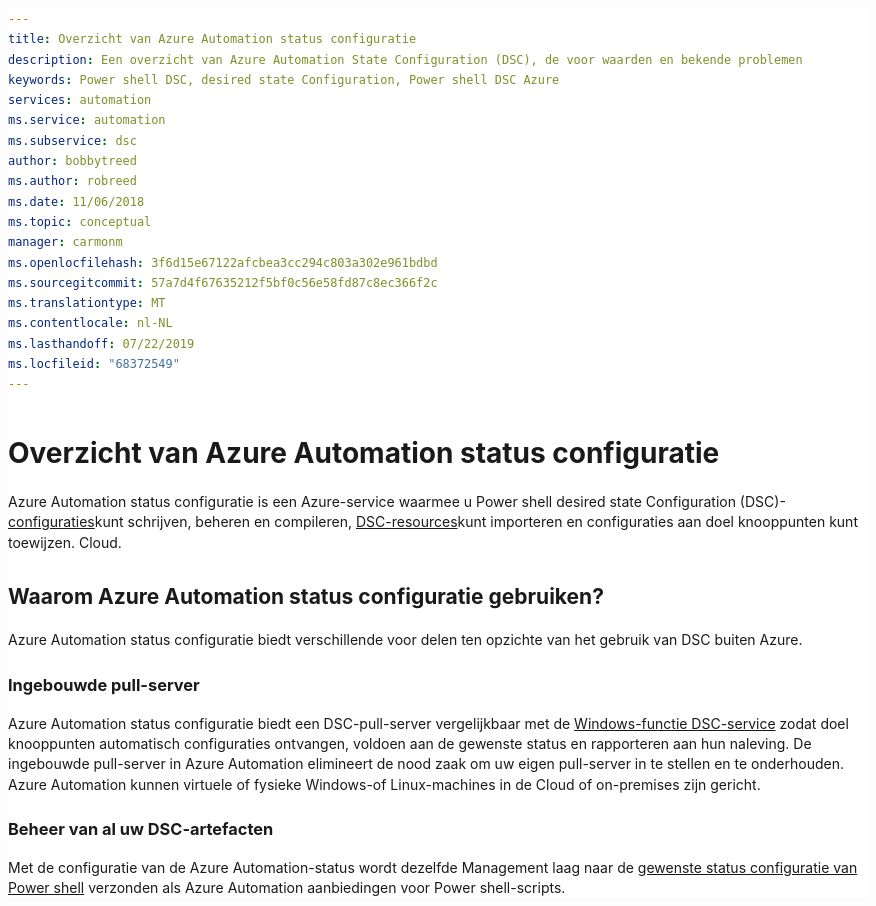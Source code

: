 ```yaml
---
title: Overzicht van Azure Automation status configuratie
description: Een overzicht van Azure Automation State Configuration (DSC), de voor waarden en bekende problemen
keywords: Power shell DSC, desired state Configuration, Power shell DSC Azure
services: automation
ms.service: automation
ms.subservice: dsc
author: bobbytreed
ms.author: robreed
ms.date: 11/06/2018
ms.topic: conceptual
manager: carmonm
ms.openlocfilehash: 3f6d15e67122afcbea3cc294c803a302e961bdbd
ms.sourcegitcommit: 57a7d4f67635212f5bf0c56e58fd87c8ec366f2c
ms.translationtype: MT
ms.contentlocale: nl-NL
ms.lasthandoff: 07/22/2019
ms.locfileid: "68372549"
---
```

# <a name="azure-automation-state-configuration-overview"></a>Overzicht van Azure Automation status configuratie

Azure Automation status configuratie is een Azure-service waarmee u Power shell desired state Configuration (DSC)- [configuraties](/powershell/dsc/configurations)kunt schrijven, beheren en compileren, [DSC-resources](/powershell/dsc/resources)kunt importeren en configuraties aan doel knooppunten kunt toewijzen. Cloud.

## <a name="why-use-azure-automation-state-configuration"></a>Waarom Azure Automation status configuratie gebruiken?

Azure Automation status configuratie biedt verschillende voor delen ten opzichte van het gebruik van DSC buiten Azure.

### <a name="built-in-pull-server"></a>Ingebouwde pull-server

Azure Automation status configuratie biedt een DSC-pull-server vergelijkbaar met de [Windows-functie DSC-service](/powershell/dsc/pullserver) zodat doel knooppunten automatisch configuraties ontvangen, voldoen aan de gewenste status en rapporteren aan hun naleving. De ingebouwde pull-server in Azure Automation elimineert de nood zaak om uw eigen pull-server in te stellen en te onderhouden. Azure Automation kunnen virtuele of fysieke Windows-of Linux-machines in de Cloud of on-premises zijn gericht.

### <a name="management-of-all-your-dsc-artifacts"></a>Beheer van al uw DSC-artefacten

Met de configuratie van de Azure Automation-status wordt dezelfde Management laag naar de [gewenste status configuratie van Power shell](/powershell/dsc/overview) verzonden als Azure Automation aanbiedingen voor Power shell-scripts.
